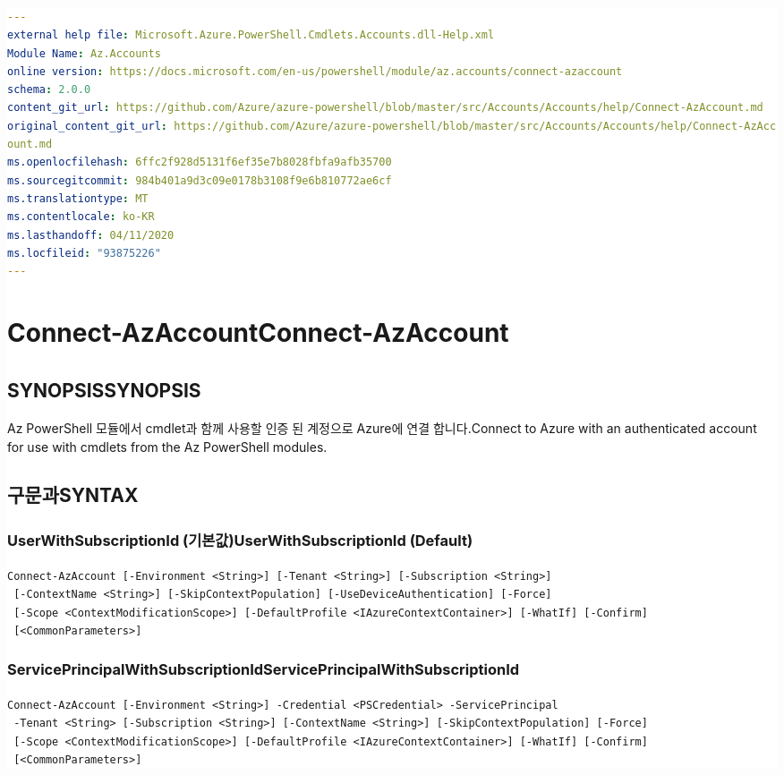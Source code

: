 ```yaml
---
external help file: Microsoft.Azure.PowerShell.Cmdlets.Accounts.dll-Help.xml
Module Name: Az.Accounts
online version: https://docs.microsoft.com/en-us/powershell/module/az.accounts/connect-azaccount
schema: 2.0.0
content_git_url: https://github.com/Azure/azure-powershell/blob/master/src/Accounts/Accounts/help/Connect-AzAccount.md
original_content_git_url: https://github.com/Azure/azure-powershell/blob/master/src/Accounts/Accounts/help/Connect-AzAccount.md
ms.openlocfilehash: 6ffc2f928d5131f6ef35e7b8028fbfa9afb35700
ms.sourcegitcommit: 984b401a9d3c09e0178b3108f9e6b810772ae6cf
ms.translationtype: MT
ms.contentlocale: ko-KR
ms.lasthandoff: 04/11/2020
ms.locfileid: "93875226"
---
```

# <span data-ttu-id="b9566-101">Connect-AzAccount</span><span class="sxs-lookup"><span data-stu-id="b9566-101">Connect-AzAccount</span></span>

## <span data-ttu-id="b9566-102">SYNOPSIS</span><span class="sxs-lookup"><span data-stu-id="b9566-102">SYNOPSIS</span></span>
<span data-ttu-id="b9566-103">Az PowerShell 모듈에서 cmdlet과 함께 사용할 인증 된 계정으로 Azure에 연결 합니다.</span><span class="sxs-lookup"><span data-stu-id="b9566-103">Connect to Azure with an authenticated account for use with cmdlets from the Az PowerShell modules.</span></span>

## <span data-ttu-id="b9566-104">구문과</span><span class="sxs-lookup"><span data-stu-id="b9566-104">SYNTAX</span></span>

### <span data-ttu-id="b9566-105">UserWithSubscriptionId (기본값)</span><span class="sxs-lookup"><span data-stu-id="b9566-105">UserWithSubscriptionId (Default)</span></span>

```
Connect-AzAccount [-Environment <String>] [-Tenant <String>] [-Subscription <String>]
 [-ContextName <String>] [-SkipContextPopulation] [-UseDeviceAuthentication] [-Force]
 [-Scope <ContextModificationScope>] [-DefaultProfile <IAzureContextContainer>] [-WhatIf] [-Confirm]
 [<CommonParameters>]
```

### <span data-ttu-id="b9566-106">ServicePrincipalWithSubscriptionId</span><span class="sxs-lookup"><span data-stu-id="b9566-106">ServicePrincipalWithSubscriptionId</span></span>

```
Connect-AzAccount [-Environment <String>] -Credential <PSCredential> -ServicePrincipal
 -Tenant <String> [-Subscription <String>] [-ContextName <String>] [-SkipContextPopulation] [-Force]
 [-Scope <ContextModificationScope>] [-DefaultProfile <IAzureContextContainer>] [-WhatIf] [-Confirm]
 [<CommonParameters>]
```
